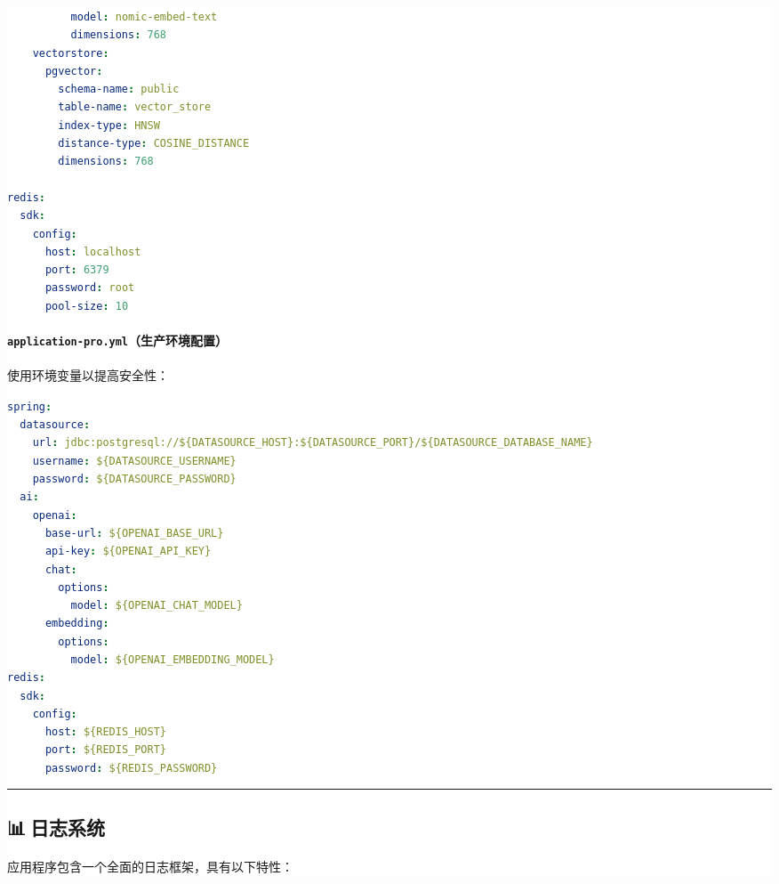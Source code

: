 ```yaml
          model: nomic-embed-text
          dimensions: 768
    vectorstore:
      pgvector:
        schema-name: public
        table-name: vector_store
        index-type: HNSW
        distance-type: COSINE_DISTANCE
        dimensions: 768

redis:
  sdk:
    config:
      host: localhost
      port: 6379
      password: root
      pool-size: 10
```

#### `application-pro.yml`（生产环境配置）

使用环境变量以提高安全性：

```yaml
spring:
  datasource:
    url: jdbc:postgresql://${DATASOURCE_HOST}:${DATASOURCE_PORT}/${DATASOURCE_DATABASE_NAME}
    username: ${DATASOURCE_USERNAME}
    password: ${DATASOURCE_PASSWORD}
  ai:
    openai:
      base-url: ${OPENAI_BASE_URL}
      api-key: ${OPENAI_API_KEY}
      chat:
        options:
          model: ${OPENAI_CHAT_MODEL}
      embedding:
        options:
          model: ${OPENAI_EMBEDDING_MODEL}
redis:
  sdk:
    config:
      host: ${REDIS_HOST}
      port: ${REDIS_PORT}
      password: ${REDIS_PASSWORD}
```

---

## 📊 日志系统

应用程序包含一个全面的日志框架，具有以下特性：
